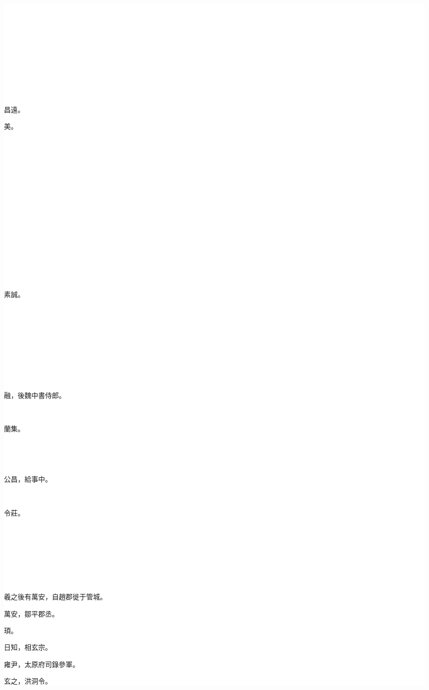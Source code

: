 
　 

　 

　 

　 

　 

　 

昌遠。

美。

　 

　 

　

　 

　 

　 

　 

　 

　 

素誠。

　 

　 

　 

　 

　

融，後魏中書侍郎。

　 

蘭集。

　 

　 

公昌，給事中。

　 

令莊。

　 

　 

　 

　

羲之後有萬安，自趙郡徙于管城。

萬安，鄒平郡丞。

頊。

日知，相玄宗。

雍尹，太原府司錄參軍。

玄之，洪洞令。
